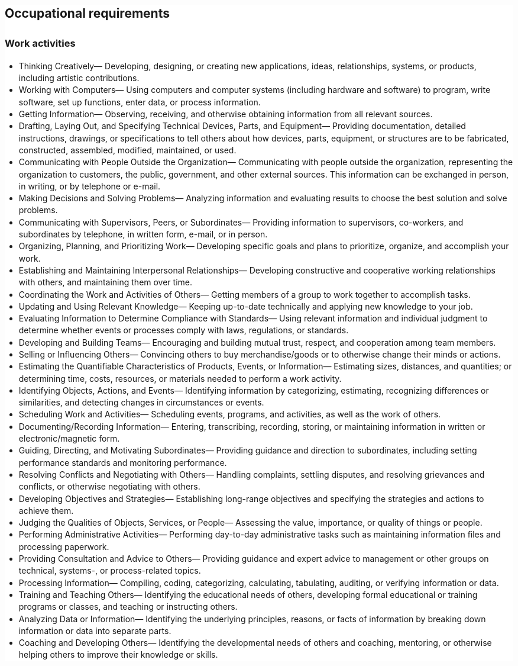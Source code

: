 ## Occupational requirements
### Work activities
- Thinking Creatively— Developing, designing, or creating new applications, ideas, relationships, systems, or products, including artistic contributions.
- Working with Computers— Using computers and computer systems (including hardware and software) to program, write software, set up functions, enter data, or process information.
- Getting Information— Observing, receiving, and otherwise obtaining information from all relevant sources.
- Drafting, Laying Out, and Specifying Technical Devices, Parts, and Equipment— Providing documentation, detailed instructions, drawings, or specifications to tell others about how devices, parts, equipment, or structures are to be fabricated, constructed, assembled, modified, maintained, or used.
- Communicating with People Outside the Organization— Communicating with people outside the organization, representing the organization to customers, the public, government, and other external sources. This information can be exchanged in person, in writing, or by telephone or e-mail.
- Making Decisions and Solving Problems— Analyzing information and evaluating results to choose the best solution and solve problems.
- Communicating with Supervisors, Peers, or Subordinates— Providing information to supervisors, co-workers, and subordinates by telephone, in written form, e-mail, or in person.
- Organizing, Planning, and Prioritizing Work— Developing specific goals and plans to prioritize, organize, and accomplish your work.
- Establishing and Maintaining Interpersonal Relationships— Developing constructive and cooperative working relationships with others, and maintaining them over time.
- Coordinating the Work and Activities of Others— Getting members of a group to work together to accomplish tasks.
- Updating and Using Relevant Knowledge— Keeping up-to-date technically and applying new knowledge to your job.
- Evaluating Information to Determine Compliance with Standards— Using relevant information and individual judgment to determine whether events or processes comply with laws, regulations, or standards.
- Developing and Building Teams— Encouraging and building mutual trust, respect, and cooperation among team members.
- Selling or Influencing Others— Convincing others to buy merchandise/goods or to otherwise change their minds or actions.
- Estimating the Quantifiable Characteristics of Products, Events, or Information— Estimating sizes, distances, and quantities; or determining time, costs, resources, or materials needed to perform a work activity.
- Identifying Objects, Actions, and Events— Identifying information by categorizing, estimating, recognizing differences or similarities, and detecting changes in circumstances or events.
- Scheduling Work and Activities— Scheduling events, programs, and activities, as well as the work of others.
- Documenting/Recording Information— Entering, transcribing, recording, storing, or maintaining information in written or electronic/magnetic form.
- Guiding, Directing, and Motivating Subordinates— Providing guidance and direction to subordinates, including setting performance standards and monitoring performance.
- Resolving Conflicts and Negotiating with Others— Handling complaints, settling disputes, and resolving grievances and conflicts, or otherwise negotiating with others.
- Developing Objectives and Strategies— Establishing long-range objectives and specifying the strategies and actions to achieve them.
- Judging the Qualities of Objects, Services, or People— Assessing the value, importance, or quality of things or people.
- Performing Administrative Activities— Performing day-to-day administrative tasks such as maintaining information files and processing paperwork.
- Providing Consultation and Advice to Others— Providing guidance and expert advice to management or other groups on technical, systems-, or process-related topics.
- Processing Information— Compiling, coding, categorizing, calculating, tabulating, auditing, or verifying information or data.
- Training and Teaching Others— Identifying the educational needs of others, developing formal educational or training programs or classes, and teaching or instructing others.
- Analyzing Data or Information— Identifying the underlying principles, reasons, or facts of information by breaking down information or data into separate parts.
- Coaching and Developing Others— Identifying the developmental needs of others and coaching, mentoring, or otherwise helping others to improve their knowledge or skills.